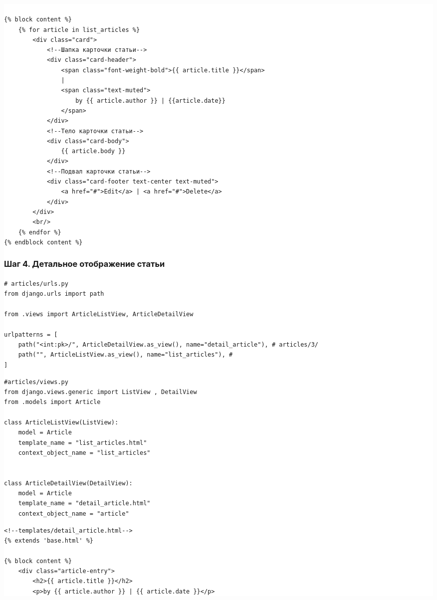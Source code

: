 ```

{% block content %}
    {% for article in list_articles %}
        <div class="card">
            <!--Шапка карточки статьи-->
            <div class="card-header">
                <span class="font-weight-bold">{{ article.title }}</span> 
                |
                <span class="text-muted">
                    by {{ article.author }} | {{article.date}}
                </span>
            </div>
            <!--Тело карточки статьи-->
            <div class="card-body">
                {{ article.body }}
            </div>
            <!--Подвал карточки статьи-->
            <div class="card-footer text-center text-muted">
                <a href="#">Edit</a> | <a href="#">Delete</a>
            </div>
        </div>
        <br/>
    {% endfor %}
{% endblock content %}
```


### Шаг 4. Детальное отображение статьи
```
# articles/urls.py
from django.urls import path 

from .views import ArticleListView, ArticleDetailView

urlpatterns = [
    path("<int:pk>/", ArticleDetailView.as_view(), name="detail_article"), # articles/3/
    path("", ArticleListView.as_view(), name="list_articles"), #
]
```

```
#articles/views.py
from django.views.generic import ListView , DetailView
from .models import Article

class ArticleListView(ListView):
    model = Article
    template_name = "list_articles.html"
    context_object_name = "list_articles"


class ArticleDetailView(DetailView):
    model = Article 
    template_name = "detail_article.html"
    context_object_name = "article"

```
```
<!--templates/detail_article.html-->
{% extends 'base.html' %}

{% block content %}
    <div class="article-entry">
        <h2>{{ article.title }}</h2>
        <p>by {{ article.author }} | {{ article.date }}</p>
```